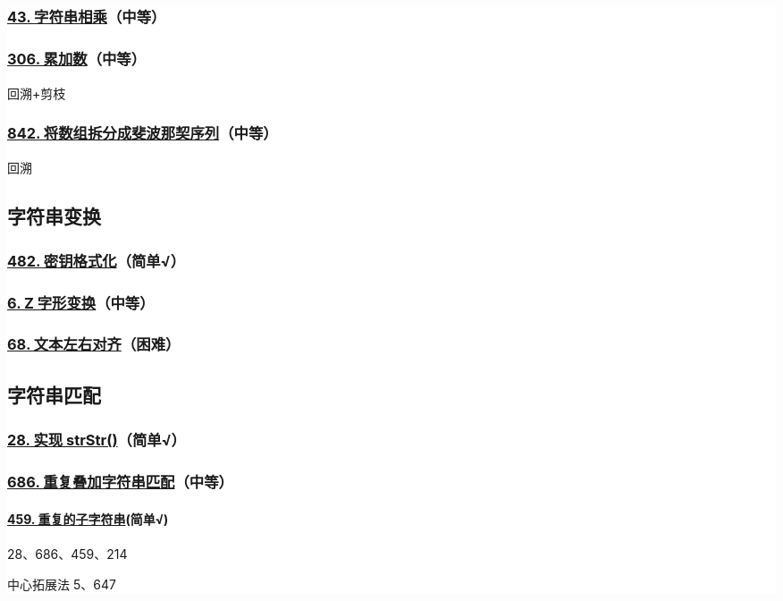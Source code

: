 ### [43. 字符串相乘](https://leetcode-cn.com/problems/multiply-strings/)（中等）

### [306. 累加数](https://leetcode-cn.com/problems/additive-number/)（中等）

回溯+剪枝

### [842. 将数组拆分成斐波那契序列](https://leetcode-cn.com/problems/split-array-into-fibonacci-sequence/)（中等）

回溯

## 字符串变换	

### [482. 密钥格式化](https://leetcode-cn.com/problems/license-key-formatting/)（简单√）

### [6. Z 字形变换](https://leetcode-cn.com/problems/zigzag-conversion/)（中等）

### [68. 文本左右对齐](https://leetcode-cn.com/problems/text-justification/)（困难）

## 字符串匹配

### [28. 实现 strStr()](https://leetcode-cn.com/problems/implement-strstr/)（简单√）

### [686. 重复叠加字符串匹配](https://leetcode-cn.com/problems/repeated-string-match/)（中等）

#### [459. 重复的子字符串](https://leetcode-cn.com/problems/repeated-substring-pattern/)(简单√)



28、686、459、214

中心拓展法	5、647